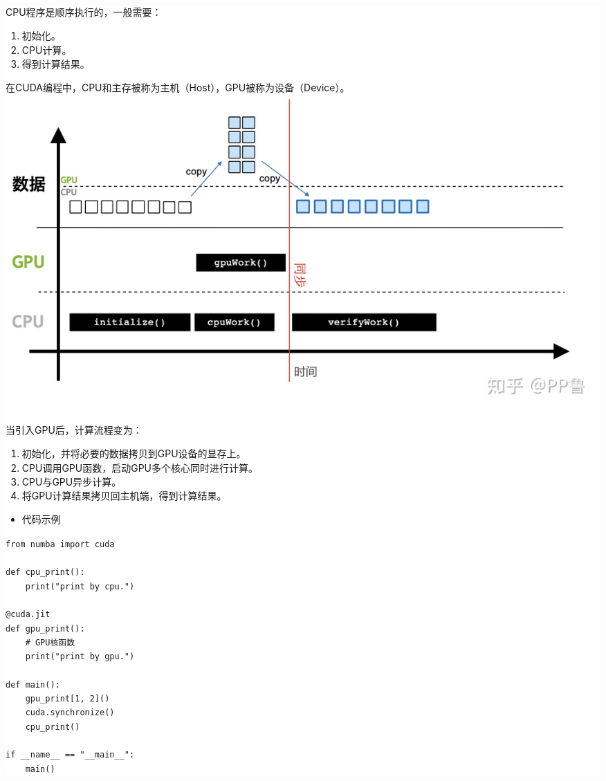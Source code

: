 CPU程序是顺序执行的，一般需要：
1. 初始化。
2. CPU计算。
3. 得到计算结果。

在CUDA编程中，CPU和主存被称为主机（Host），GPU被称为设备（Device）。
![image](images/cpu_gpu并行.jpg)

当引入GPU后，计算流程变为：

1. 初始化，并将必要的数据拷贝到GPU设备的显存上。
2. CPU调用GPU函数，启动GPU多个核心同时进行计算。
3. CPU与GPU异步计算。
4. 将GPU计算结果拷贝回主机端，得到计算结果。

- 代码示例
```buildoutcfg
from numba import cuda

def cpu_print():
    print("print by cpu.")

@cuda.jit
def gpu_print():
    # GPU核函数
    print("print by gpu.")

def main():
    gpu_print[1, 2]()
    cuda.synchronize()
    cpu_print()

if __name__ == "__main__":
    main()
```
